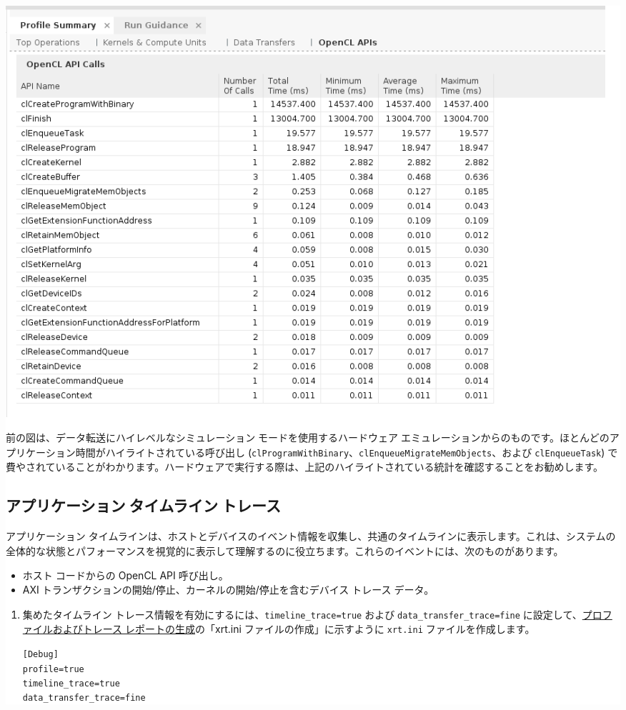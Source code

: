    ![](./images/profile_summary_vitis_2.png)

前の図は、データ転送にハイレベルなシミュレーション モードを使用するハードウェア エミュレーションからのものです。ほとんどのアプリケーション時間がハイライトされている呼び出し (`clProgramWithBinary`、`clEnqueueMigrateMemObjects`、および `clEnqueueTask`) で費やされていることがわかります。ハードウェアで実行する際は、上記のハイライトされている統計を確認することをお勧めします。

## アプリケーション タイムライン トレース

アプリケーション タイムラインは、ホストとデバイスのイベント情報を収集し、共通のタイムラインに表示します。これは、システムの全体的な状態とパフォーマンスを視覚的に表示して理解するのに役立ちます。これらのイベントには、次のものがあります。

* ホスト コードからの OpenCL API 呼び出し。
* AXI トランザクションの開始/停止、カーネルの開始/停止を含むデバイス トレース データ。

1. 集めたタイムライン トレース情報を有効にするには、`timeline_trace=true` および `data_transfer_trace=fine` に設定して、[プロファイルおよびトレース レポートの生成](../Pathway3/ProfileAndTraceReports.md)の「xrt.ini ファイルの作成」に示すように `xrt.ini` ファイルを作成します。

   ```
   [Debug]
   profile=true
   timeline_trace=true
   data_transfer_trace=fine
   ```
